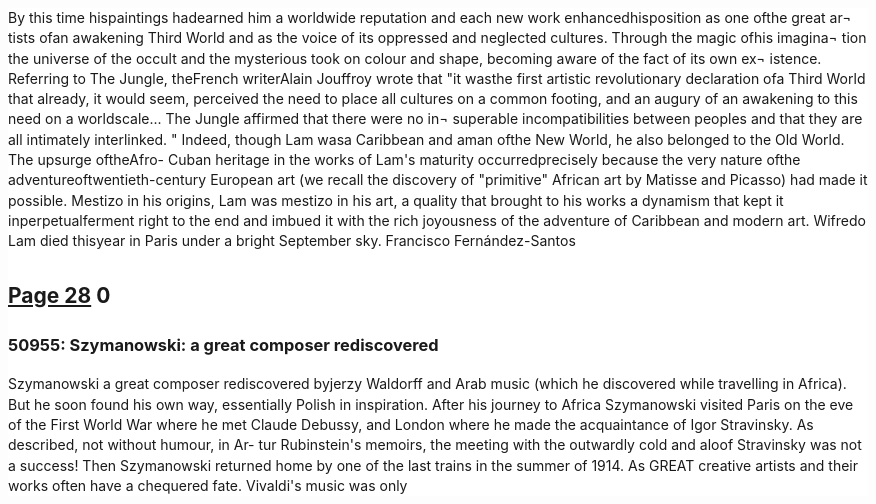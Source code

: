 By this time hispaintings hadearned him
a worldwide reputation and each new work
enhancedhisposition as one ofthe great ar¬
tists ofan awakening Third World and as
the voice of its oppressed and neglected
cultures. Through the magic ofhis imagina¬
tion the universe of the occult and the
mysterious took on colour and shape,
becoming aware of the fact of its own ex¬
istence. Referring to The Jungle, theFrench
writerAlain Jouffroy wrote that "it wasthe
first artistic revolutionary declaration ofa
Third World that already, it would seem,
perceived the need to place all cultures on
a common footing, and an augury of an
awakening to this need on a worldscale...
The Jungle affirmed that there were no in¬
superable incompatibilities between peoples
and that they are all intimately interlinked. "
Indeed, though Lam wasa Caribbean and
aman ofthe New World, he also belonged
to the Old World. The upsurge oftheAfro-
Cuban heritage in the works of Lam's
maturity occurredprecisely because the very
nature ofthe adventureoftwentieth-century
European art (we recall the discovery of
"primitive" African art by Matisse and
Picasso) had made it possible. Mestizo in
his origins, Lam was mestizo in his art, a
quality that brought to his works a
dynamism that kept it inperpetualferment
right to the end and imbued it with the rich
joyousness of the adventure of Caribbean
and modern art.
Wifredo Lam died thisyear in Paris under
a bright September sky.
Francisco Fernández-Santos

## [Page 28](074796engo.pdf#page=28) 0

### 50955: Szymanowski: a great composer rediscovered

Szymanowski
a great composer rediscovered
byjerzy Waldorff
and Arab music (which he discovered
while travelling in Africa). But he soon
found his own way, essentially Polish in
inspiration.
After his journey to Africa
Szymanowski visited Paris on the eve of
the First World War where he met Claude
Debussy, and London where he made the
acquaintance of Igor Stravinsky. As
described, not without humour, in Ar-
tur Rubinstein's memoirs, the meeting
with the outwardly cold and aloof
Stravinsky was not a success! Then
Szymanowski returned home by one of
the last trains in the summer of 1914. As
GREAT creative artists and their
works often have a chequered
fate. Vivaldi's music was only